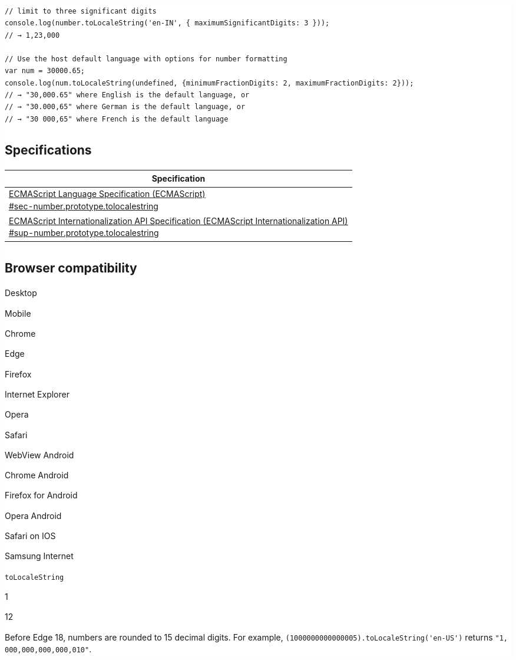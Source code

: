     // limit to three significant digits
    console.log(number.toLocaleString('en-IN', { maximumSignificantDigits: 3 }));
    // → 1,23,000

    // Use the host default language with options for number formatting
    var num = 30000.65;
    console.log(num.toLocaleString(undefined, {minimumFractionDigits: 2, maximumFractionDigits: 2}));
    // → "30,000.65" where English is the default language, or
    // → "30.000,65" where German is the default language, or
    // → "30 000,65" where French is the default language

Specifications
--------------

<table><thead><tr class="header"><th>Specification</th></tr></thead><tbody><tr class="odd"><td><a href="https://tc39.es/ecma262/#sec-number.prototype.tolocalestring">ECMAScript Language Specification (ECMAScript)<br />
<span class="small">#sec-number.prototype.tolocalestring</span></a></td></tr><tr class="even"><td><a href="https://tc39.es/ecma402/#sup-number.prototype.tolocalestring">ECMAScript Internationalization API Specification (ECMAScript Internationalization API)<br />
<span class="small">#sup-number.prototype.tolocalestring</span></a></td></tr></tbody></table>

Browser compatibility
---------------------

Desktop

Mobile

Chrome

Edge

Firefox

Internet Explorer

Opera

Safari

WebView Android

Chrome Android

Firefox for Android

Opera Android

Safari on IOS

Samsung Internet

`toLocaleString`

1

12

Before Edge 18, numbers are rounded to 15 decimal digits. For example, `(1000000000000005).toLocaleString('en-US')` returns `"1,000,000,000,000,010"`.
